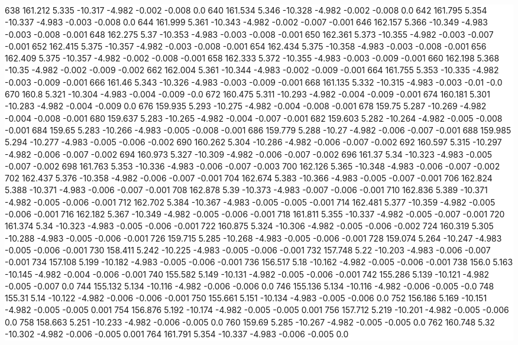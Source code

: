 638	161.212	5.335	-10.317	-4.982	-0.002	-0.008	0.0
640	161.534	5.346	-10.328	-4.982	-0.002	-0.008	0.0
642	161.795	5.354	-10.337	-4.983	-0.003	-0.008	0.0
644	161.999	5.361	-10.343	-4.982	-0.002	-0.007	-0.001
646	162.157	5.366	-10.349	-4.983	-0.003	-0.008	-0.001
648	162.275	5.37	-10.353	-4.983	-0.003	-0.008	-0.001
650	162.361	5.373	-10.355	-4.982	-0.003	-0.007	-0.001
652	162.415	5.375	-10.357	-4.982	-0.003	-0.008	-0.001
654	162.434	5.375	-10.358	-4.983	-0.003	-0.008	-0.001
656	162.409	5.375	-10.357	-4.982	-0.002	-0.008	-0.001
658	162.333	5.372	-10.355	-4.983	-0.003	-0.009	-0.001
660	162.198	5.368	-10.35	-4.982	-0.002	-0.009	-0.002
662	162.004	5.361	-10.344	-4.983	-0.002	-0.009	-0.001
664	161.755	5.353	-10.335	-4.982	-0.003	-0.009	-0.001
666	161.46	5.343	-10.326	-4.983	-0.003	-0.009	-0.001
668	161.135	5.332	-10.315	-4.983	-0.003	-0.01	-0.0
670	160.8	5.321	-10.304	-4.983	-0.004	-0.009	-0.0
672	160.475	5.311	-10.293	-4.982	-0.004	-0.009	-0.001
674	160.181	5.301	-10.283	-4.982	-0.004	-0.009	0.0
676	159.935	5.293	-10.275	-4.982	-0.004	-0.008	-0.001
678	159.75	5.287	-10.269	-4.982	-0.004	-0.008	-0.001
680	159.637	5.283	-10.265	-4.982	-0.004	-0.007	-0.001
682	159.603	5.282	-10.264	-4.982	-0.005	-0.008	-0.001
684	159.65	5.283	-10.266	-4.983	-0.005	-0.008	-0.001
686	159.779	5.288	-10.27	-4.982	-0.006	-0.007	-0.001
688	159.985	5.294	-10.277	-4.983	-0.005	-0.006	-0.002
690	160.262	5.304	-10.286	-4.982	-0.006	-0.007	-0.002
692	160.597	5.315	-10.297	-4.982	-0.006	-0.007	-0.002
694	160.973	5.327	-10.309	-4.982	-0.006	-0.007	-0.002
696	161.37	5.34	-10.323	-4.983	-0.005	-0.007	-0.002
698	161.763	5.353	-10.336	-4.983	-0.006	-0.007	-0.003
700	162.126	5.365	-10.348	-4.983	-0.006	-0.007	-0.002
702	162.437	5.376	-10.358	-4.982	-0.006	-0.007	-0.001
704	162.674	5.383	-10.366	-4.983	-0.005	-0.007	-0.001
706	162.824	5.388	-10.371	-4.983	-0.006	-0.007	-0.001
708	162.878	5.39	-10.373	-4.983	-0.007	-0.006	-0.001
710	162.836	5.389	-10.371	-4.982	-0.005	-0.006	-0.001
712	162.702	5.384	-10.367	-4.983	-0.005	-0.005	-0.001
714	162.481	5.377	-10.359	-4.982	-0.005	-0.006	-0.001
716	162.182	5.367	-10.349	-4.982	-0.005	-0.006	-0.001
718	161.811	5.355	-10.337	-4.982	-0.005	-0.007	-0.001
720	161.374	5.34	-10.323	-4.983	-0.005	-0.006	-0.001
722	160.875	5.324	-10.306	-4.982	-0.005	-0.006	-0.002
724	160.319	5.305	-10.288	-4.983	-0.005	-0.006	-0.001
726	159.715	5.285	-10.268	-4.983	-0.005	-0.006	-0.001
728	159.074	5.264	-10.247	-4.983	-0.005	-0.006	-0.001
730	158.411	5.242	-10.225	-4.983	-0.005	-0.006	-0.001
732	157.748	5.22	-10.203	-4.983	-0.006	-0.007	-0.001
734	157.108	5.199	-10.182	-4.983	-0.005	-0.006	-0.001
736	156.517	5.18	-10.162	-4.982	-0.005	-0.006	-0.001
738	156.0	5.163	-10.145	-4.982	-0.004	-0.006	-0.001
740	155.582	5.149	-10.131	-4.982	-0.005	-0.006	-0.001
742	155.286	5.139	-10.121	-4.982	-0.005	-0.007	0.0
744	155.132	5.134	-10.116	-4.982	-0.006	-0.006	0.0
746	155.136	5.134	-10.116	-4.982	-0.006	-0.005	-0.0
748	155.31	5.14	-10.122	-4.982	-0.006	-0.006	-0.001
750	155.661	5.151	-10.134	-4.983	-0.005	-0.006	0.0
752	156.186	5.169	-10.151	-4.982	-0.005	-0.005	0.001
754	156.876	5.192	-10.174	-4.982	-0.005	-0.005	0.001
756	157.712	5.219	-10.201	-4.982	-0.005	-0.006	0.0
758	158.663	5.251	-10.233	-4.982	-0.006	-0.005	0.0
760	159.69	5.285	-10.267	-4.982	-0.005	-0.005	0.0
762	160.748	5.32	-10.302	-4.982	-0.006	-0.005	0.001
764	161.791	5.354	-10.337	-4.983	-0.006	-0.005	0.0